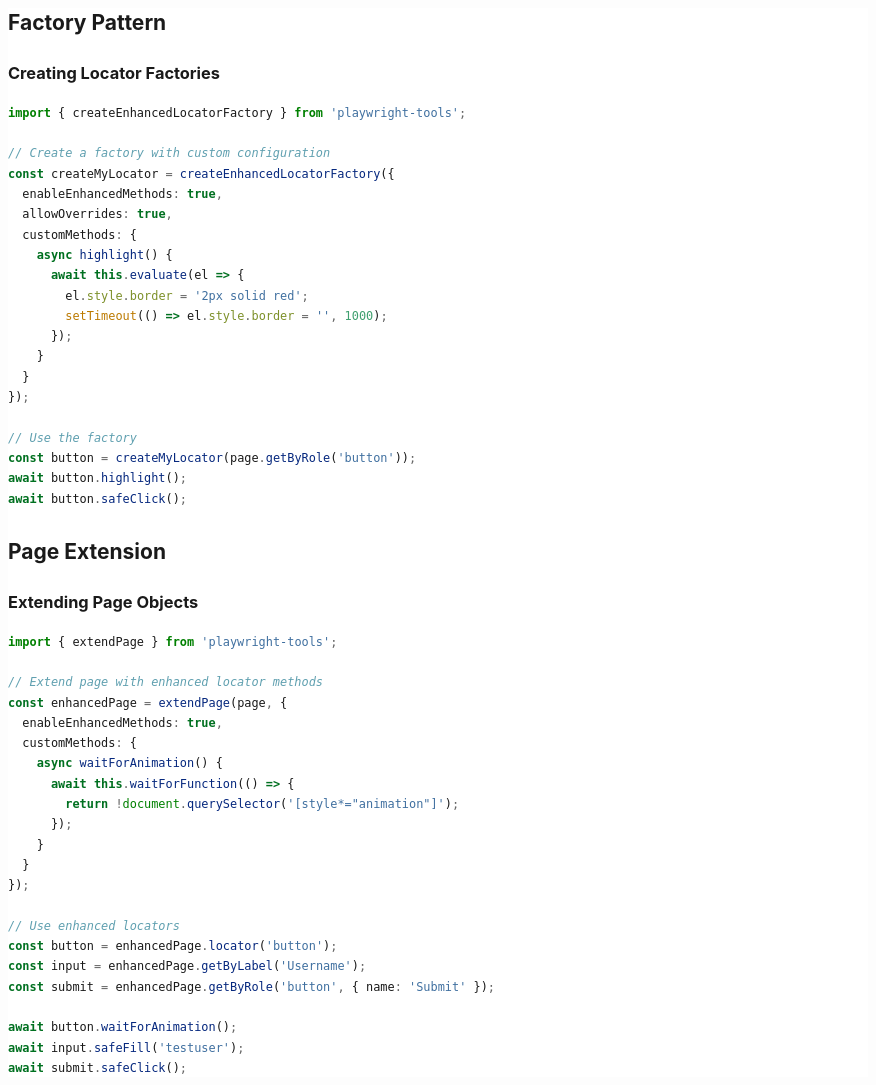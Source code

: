 ## Factory Pattern

### Creating Locator Factories

```typescript
import { createEnhancedLocatorFactory } from 'playwright-tools';

// Create a factory with custom configuration
const createMyLocator = createEnhancedLocatorFactory({
  enableEnhancedMethods: true,
  allowOverrides: true,
  customMethods: {
    async highlight() {
      await this.evaluate(el => {
        el.style.border = '2px solid red';
        setTimeout(() => el.style.border = '', 1000);
      });
    }
  }
});

// Use the factory
const button = createMyLocator(page.getByRole('button'));
await button.highlight();
await button.safeClick();
```

## Page Extension

### Extending Page Objects

```typescript
import { extendPage } from 'playwright-tools';

// Extend page with enhanced locator methods
const enhancedPage = extendPage(page, {
  enableEnhancedMethods: true,
  customMethods: {
    async waitForAnimation() {
      await this.waitForFunction(() => {
        return !document.querySelector('[style*="animation"]');
      });
    }
  }
});

// Use enhanced locators
const button = enhancedPage.locator('button');
const input = enhancedPage.getByLabel('Username');
const submit = enhancedPage.getByRole('button', { name: 'Submit' });

await button.waitForAnimation();
await input.safeFill('testuser');
await submit.safeClick();
```
